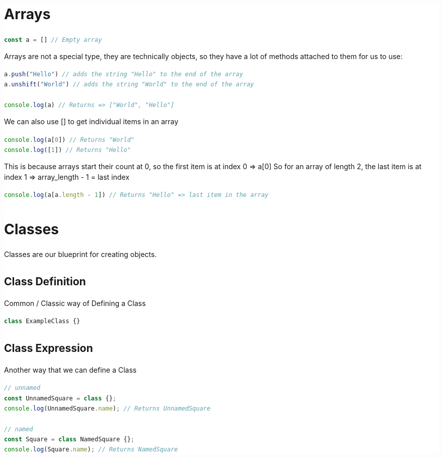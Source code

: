 # Arrays

```JavaScript
const a = [] // Empty array
```

Arrays are not a special type, they are technically objects, so they have a lot of methods attached to them for us to use:

```JavaScript
a.push("Hello") // adds the string "Hello" to the end of the array
a.unshift("World") // adds the string "World" to the end of the array

console.log(a) // Returns => ["World", "Hello"]
```

We can also use [] to get individual items in an array

```JavaScript
console.log(a[0]) // Returns "World"
console.log([1]) // Returns "Hello"
```

This is because arrays start their count at 0, so the first item is at index 0 => a[0]
So for an array of length 2, the last item is at index 1 => array_length - 1 = last index

```JavaScript
console.log(a[a.length - 1]) // Returns "Hello" => last item in the array
```

# Classes

Classes are our blueprint for creating objects.

## Class Definition

Common / Classic way of Defining a Class

```JavaScript
class ExampleClass {}
```

## Class Expression

Another way that we can define a Class

```JavaScript
// unnamed
const UnnamedSquare = class {};
console.log(UnnamedSquare.name); // Returns UnnamedSquare

// named
const Square = class NamedSquare {};
console.log(Square.name); // Returns NamedSquare
```

